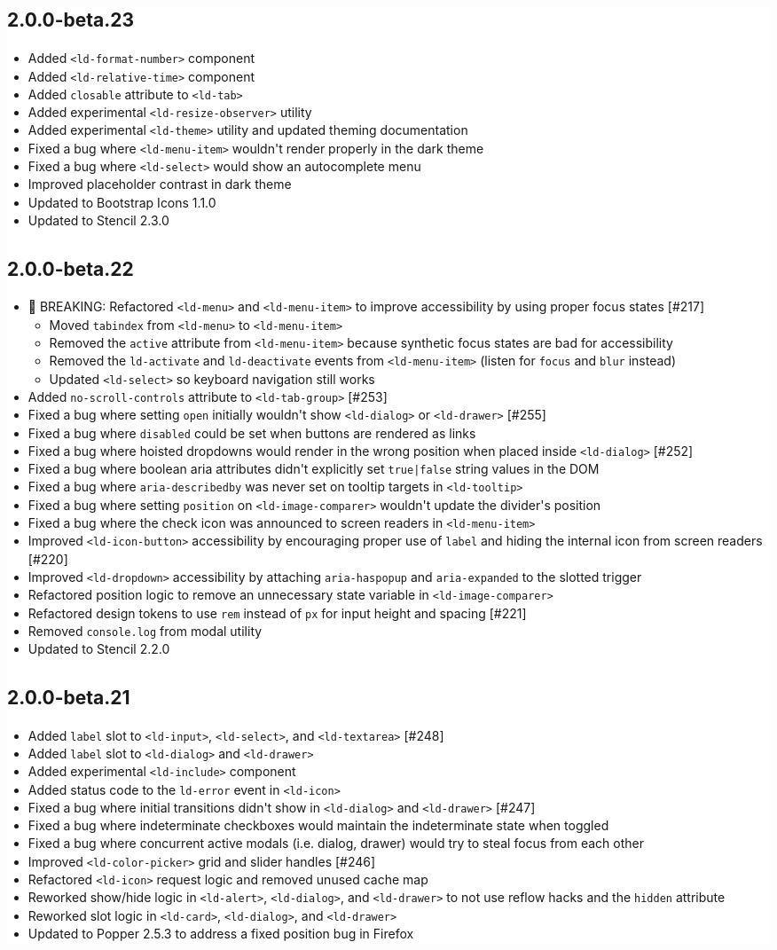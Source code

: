## 2.0.0-beta.23

- Added `<ld-format-number>` component
- Added `<ld-relative-time>` component
- Added `closable` attribute to `<ld-tab>`
- Added experimental `<ld-resize-observer>` utility
- Added experimental `<ld-theme>` utility and updated theming documentation
- Fixed a bug where `<ld-menu-item>` wouldn't render properly in the dark theme
- Fixed a bug where `<ld-select>` would show an autocomplete menu
- Improved placeholder contrast in dark theme
- Updated to Bootstrap Icons 1.1.0
- Updated to Stencil 2.3.0

## 2.0.0-beta.22

- 🚨 BREAKING: Refactored `<ld-menu>` and `<ld-menu-item>` to improve accessibility by using proper focus states [#217]
  - Moved `tabindex` from `<ld-menu>` to `<ld-menu-item>`
  - Removed the `active` attribute from `<ld-menu-item>` because synthetic focus states are bad for accessibility
  - Removed the `ld-activate` and `ld-deactivate` events from `<ld-menu-item>` (listen for `focus` and `blur` instead)
  - Updated `<ld-select>` so keyboard navigation still works
- Added `no-scroll-controls` attribute to `<ld-tab-group>` [#253]
- Fixed a bug where setting `open` initially wouldn't show `<ld-dialog>` or `<ld-drawer>` [#255]
- Fixed a bug where `disabled` could be set when buttons are rendered as links
- Fixed a bug where hoisted dropdowns would render in the wrong position when placed inside `<ld-dialog>` [#252]
- Fixed a bug where boolean aria attributes didn't explicitly set `true|false` string values in the DOM
- Fixed a bug where `aria-describedby` was never set on tooltip targets in `<ld-tooltip>`
- Fixed a bug where setting `position` on `<ld-image-comparer>` wouldn't update the divider's position
- Fixed a bug where the check icon was announced to screen readers in `<ld-menu-item>`
- Improved `<ld-icon-button>` accessibility by encouraging proper use of `label` and hiding the internal icon from screen readers [#220]
- Improved `<ld-dropdown>` accessibility by attaching `aria-haspopup` and `aria-expanded` to the slotted trigger
- Refactored position logic to remove an unnecessary state variable in `<ld-image-comparer>`
- Refactored design tokens to use `rem` instead of `px` for input height and spacing [#221]
- Removed `console.log` from modal utility
- Updated to Stencil 2.2.0

## 2.0.0-beta.21

- Added `label` slot to `<ld-input>`, `<ld-select>`, and `<ld-textarea>` [#248]
- Added `label` slot to `<ld-dialog>` and `<ld-drawer>`
- Added experimental `<ld-include>` component
- Added status code to the `ld-error` event in `<ld-icon>`
- Fixed a bug where initial transitions didn't show in `<ld-dialog>` and `<ld-drawer>` [#247]
- Fixed a bug where indeterminate checkboxes would maintain the indeterminate state when toggled
- Fixed a bug where concurrent active modals (i.e. dialog, drawer) would try to steal focus from each other
- Improved `<ld-color-picker>` grid and slider handles [#246]
- Refactored `<ld-icon>` request logic and removed unused cache map
- Reworked show/hide logic in `<ld-alert>`, `<ld-dialog>`, and `<ld-drawer>` to not use reflow hacks and the `hidden` attribute
- Reworked slot logic in `<ld-card>`, `<ld-dialog>`, and `<ld-drawer>`
- Updated to Popper 2.5.3 to address a fixed position bug in Firefox
